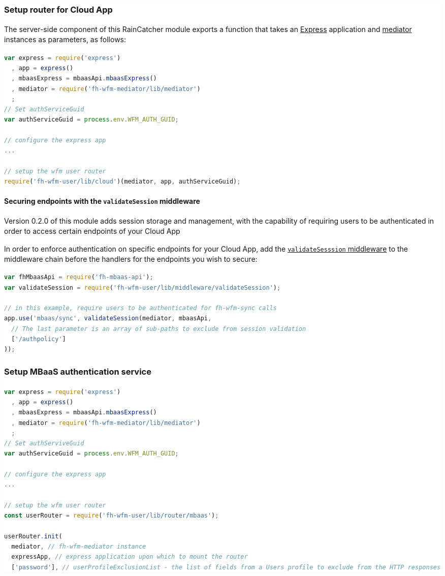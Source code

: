 ### Setup router for Cloud App
The server-side component of this RainCatcher module exports a function that takes an [Express](http://expressjs.com/) application and [mediator](https://github.com/feedhenry-raincatcher/raincatcher-mediator) instances as parameters, as follows:

```javascript
var express = require('express')
  , app = express()
  , mbaasExpress = mbaasApi.mbaasExpress()
  , mediator = require('fh-wfm-mediator/lib/mediator')
  ;
// Set authServiceGuid
var authServiceGuid = process.env.WFM_AUTH_GUID;

// configure the express app
...

// setup the wfm user router
require('fh-wfm-user/lib/cloud')(mediator, app, authServiceGuid);

```

#### Securing endpoints with the `validateSession` middleware

Version 0.2.0 of this module adds session storage and management, with the capability of requiring users to be authenticated in order to access certain endpoints of your Cloud App

In order to enforce authentication on specific endpoints for your Cloud App, add the [`validateSesssion` middleware](./lib/middleware/validateSession.js) to the middleware chain before the handlers for the endpoints you wish to secure:

```javascript
var fhMbaasApi = require('fh-mbaas-api');
var validateSession = require('fh-wfm-user/lib/middleware/validateSession');

// in this example, require users to be authenticated for fh-wfm-sync calls
app.use('mbaas/sync', validateSession(mediator, mbaasApi,
  // The last parameter is an array of sub-paths to exclude from session validation
  ['/authpolicy']
));
```

### Setup MBaaS authentication service

```javascript
var express = require('express')
  , app = express()
  , mbaasExpress = mbaasApi.mbaasExpress()
  , mediator = require('fh-wfm-mediator/lib/mediator')
  ;
// Set authServiveGuid
var authServiceGuid = process.env.WFM_AUTH_GUID;

// configure the express app
...

// setup the wfm user router
const userRouter = require('fh-wfm-user/lib/router/mbaas');

userRouter.init(
  mediator, // fh-wfm-mediator instance
  expressApp, // express application upon which to mount the router
  ['password'], // userProfileExclusionList - the list of fields from a Users profile to exclude from the HTTP responses

```